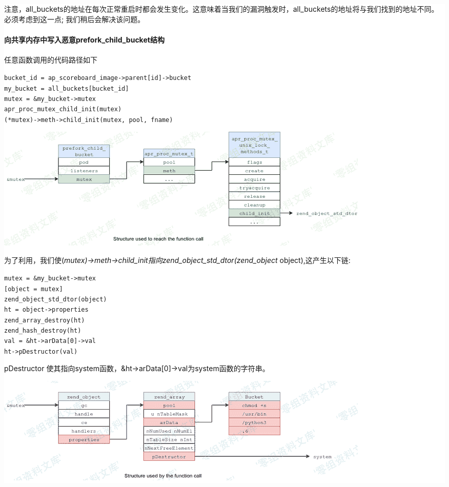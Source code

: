 注意，all_buckets的地址在每次正常重启时都会发生变化。这意味着当我们的漏洞触发时，all_buckets的地址将与我们找到的地址不同。 必须考虑到这一点; 我们稍后会解决该问题。

#### 向共享内存中写入恶意prefork_child_bucket结构

任意函数调用的代码路径如下

```
bucket_id = ap_scoreboard_image->parent[id]->bucket
my_bucket = all_buckets[bucket_id]
mutex = &my_bucket->mutex
apr_proc_mutex_child_init(mutex)
(*mutex)->meth->child_init(mutex, pool, fname) 
```

![image](../img/6a844168810708c8b69f07105b39bcfc.png)

为了利用，我们使(*mutex)->meth->child_init指向zend_object_std_dtor(zend_object* object),这产生以下链:

```
mutex = &my_bucket->mutex
[object = mutex]
zend_object_std_dtor(object)
ht = object->properties
zend_array_destroy(ht)
zend_hash_destroy(ht)
val = &ht->arData[0]->val
ht->pDestructor(val) 
```

pDestructor 使其指向system函数，&ht->arData[0]->val为system函数的字符串。

![image](../img/df7de06f63159fb6783fc63fd2e5235a.png)

